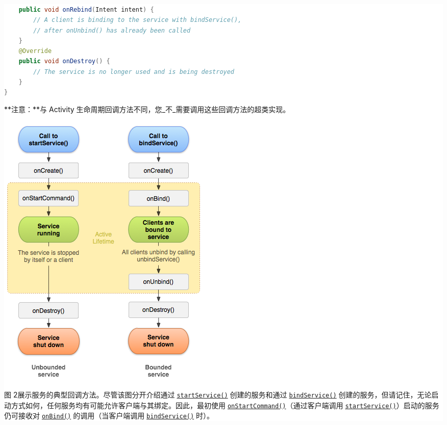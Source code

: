 ```java
    public void onRebind(Intent intent) {
        // A client is binding to the service with bindService(),
        // after onUnbind() has already been called
    }
    @Override
    public void onDestroy() {
        // The service is no longer used and is being destroyed
    }
}
```

**注意：**与 Activity 生命周期回调方法不同，您_不_需要调用这些回调方法的超类实现。

![&#x670D;&#x52A1;&#x751F;&#x547D;&#x5468;&#x671F;&#x3002;&#x5DE6;&#x56FE;&#x663E;&#x793A;&#x4F7F;&#x7528; startService\(\) &#x521B;&#x5EFA;&#x7684;&#x670D;&#x52A1;&#x7684;&#x751F;&#x547D;&#x5468;&#x671F;&#xFF0C;&#x53F3;&#x56FE;&#x663E;&#x793A;&#x4F7F;&#x7528; bindService\(\) &#x521B;&#x5EFA;&#x7684;&#x670D;&#x52A1;&#x7684;&#x751F;&#x547D;&#x5468;&#x671F;&#x3002;](../../.gitbook/assets/image%20%2844%29.png)



图 2展示服务的典型回调方法。尽管该图分开介绍通过 [`startService()`](https://developer.android.com/reference/android/content/Context#startService%28android.content.Intent%29) 创建的服务和通过 [`bindService()`](https://developer.android.com/reference/android/content/Context#bindService%28android.content.Intent,%20android.content.ServiceConnection,%20int%29) 创建的服务，但请记住，无论启动方式如何，任何服务均有可能允许客户端与其绑定。因此，最初使用 [`onStartCommand()`](https://developer.android.com/reference/android/app/Service#onStartCommand%28android.content.Intent,%20int,%20int%29)（通过客户端调用 [`startService()`](https://developer.android.com/reference/android/content/Context#startService%28android.content.Intent%29)）启动的服务仍可接收对 [`onBind()`](https://developer.android.com/reference/android/app/Service#onBind%28android.content.Intent%29) 的调用（当客户端调用 [`bindService()`](https://developer.android.com/reference/android/content/Context#bindService%28android.content.Intent,%20android.content.ServiceConnection,%20int%29) 时）。

